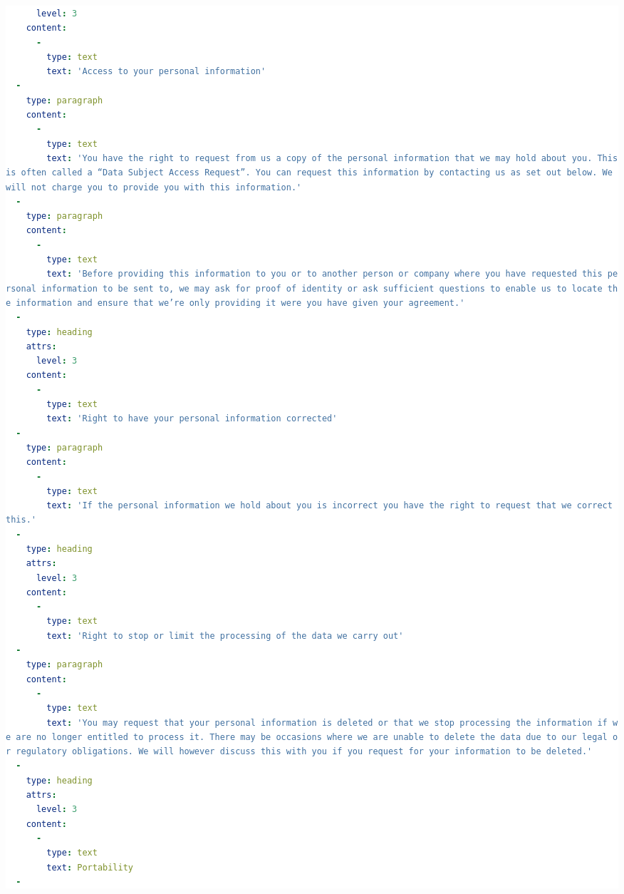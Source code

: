 ```yaml
      level: 3
    content:
      -
        type: text
        text: 'Access to your personal information'
  -
    type: paragraph
    content:
      -
        type: text
        text: 'You have the right to request from us a copy of the personal information that we may hold about you. This is often called a “Data Subject Access Request”. You can request this information by contacting us as set out below. We will not charge you to provide you with this information.'
  -
    type: paragraph
    content:
      -
        type: text
        text: 'Before providing this information to you or to another person or company where you have requested this personal information to be sent to, we may ask for proof of identity or ask sufficient questions to enable us to locate the information and ensure that we’re only providing it were you have given your agreement.'
  -
    type: heading
    attrs:
      level: 3
    content:
      -
        type: text
        text: 'Right to have your personal information corrected'
  -
    type: paragraph
    content:
      -
        type: text
        text: 'If the personal information we hold about you is incorrect you have the right to request that we correct this.'
  -
    type: heading
    attrs:
      level: 3
    content:
      -
        type: text
        text: 'Right to stop or limit the processing of the data we carry out'
  -
    type: paragraph
    content:
      -
        type: text
        text: 'You may request that your personal information is deleted or that we stop processing the information if we are no longer entitled to process it. There may be occasions where we are unable to delete the data due to our legal or regulatory obligations. We will however discuss this with you if you request for your information to be deleted.'
  -
    type: heading
    attrs:
      level: 3
    content:
      -
        type: text
        text: Portability
  -
```